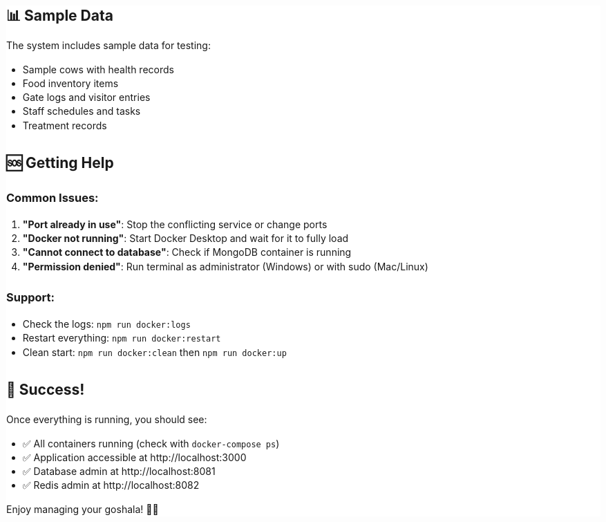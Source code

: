 ## 📊 Sample Data

The system includes sample data for testing:
- Sample cows with health records
- Food inventory items
- Gate logs and visitor entries
- Staff schedules and tasks
- Treatment records

## 🆘 Getting Help

### Common Issues:
1. **"Port already in use"**: Stop the conflicting service or change ports
2. **"Docker not running"**: Start Docker Desktop and wait for it to fully load
3. **"Cannot connect to database"**: Check if MongoDB container is running
4. **"Permission denied"**: Run terminal as administrator (Windows) or with sudo (Mac/Linux)

### Support:
- Check the logs: `npm run docker:logs`
- Restart everything: `npm run docker:restart`
- Clean start: `npm run docker:clean` then `npm run docker:up`

## 🎉 Success!

Once everything is running, you should see:
- ✅ All containers running (check with `docker-compose ps`)
- ✅ Application accessible at http://localhost:3000
- ✅ Database admin at http://localhost:8081
- ✅ Redis admin at http://localhost:8082

Enjoy managing your goshala! 🐄✨
